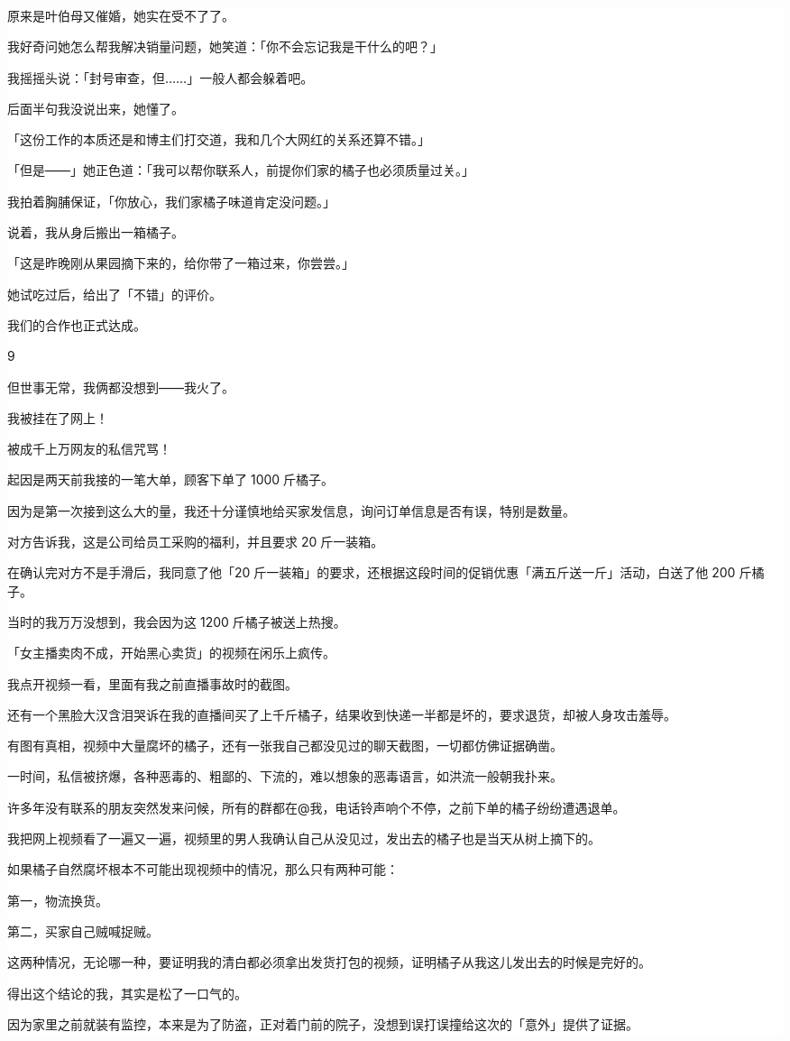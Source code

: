 原来是叶伯母又催婚，她实在受不了了。

我好奇问她怎么帮我解决销量问题，她笑道：「你不会忘记我是干什么的吧？」

我摇摇头说：「封号审查，但……」一般人都会躲着吧。

后面半句我没说出来，她懂了。

「这份工作的本质还是和博主们打交道，我和几个大网红的关系还算不错。」

「但是——」她正色道：「我可以帮你联系人，前提你们家的橘子也必须质量过关。」

我拍着胸脯保证，「你放心，我们家橘子味道肯定没问题。」

说着，我从身后搬出一箱橘子。

「这是昨晚刚从果园摘下来的，给你带了一箱过来，你尝尝。」

她试吃过后，给出了「不错」的评价。

我们的合作也正式达成。

9

但世事无常，我俩都没想到——我火了。

我被挂在了网上！

被成千上万网友的私信咒骂！

起因是两天前我接的一笔大单，顾客下单了 1000 斤橘子。

因为是第一次接到这么大的量，我还十分谨慎地给买家发信息，询问订单信息是否有误，特别是数量。

对方告诉我，这是公司给员工采购的福利，并且要求 20 斤一装箱。

在确认完对方不是手滑后，我同意了他「20 斤一装箱」的要求，还根据这段时间的促销优惠「满五斤送一斤」活动，白送了他 200 斤橘子。

当时的我万万没想到，我会因为这 1200 斤橘子被送上热搜。

「女主播卖肉不成，开始黑心卖货」的视频在闲乐上疯传。

我点开视频一看，里面有我之前直播事故时的截图。

还有一个黑脸大汉含泪哭诉在我的直播间买了上千斤橘子，结果收到快递一半都是坏的，要求退货，却被人身攻击羞辱。

有图有真相，视频中大量腐坏的橘子，还有一张我自己都没见过的聊天截图，一切都仿佛证据确凿。

一时间，私信被挤爆，各种恶毒的、粗鄙的、下流的，难以想象的恶毒语言，如洪流一般朝我扑来。

许多年没有联系的朋友突然发来问候，所有的群都在@我，电话铃声响个不停，之前下单的橘子纷纷遭遇退单。

我把网上视频看了一遍又一遍，视频里的男人我确认自己从没见过，发出去的橘子也是当天从树上摘下的。

如果橘子自然腐坏根本不可能出现视频中的情况，那么只有两种可能：

第一，物流换货。

第二，买家自己贼喊捉贼。

这两种情况，无论哪一种，要证明我的清白都必须拿出发货打包的视频，证明橘子从我这儿发出去的时候是完好的。

得出这个结论的我，其实是松了一口气的。

因为家里之前就装有监控，本来是为了防盗，正对着门前的院子，没想到误打误撞给这次的「意外」提供了证据。
